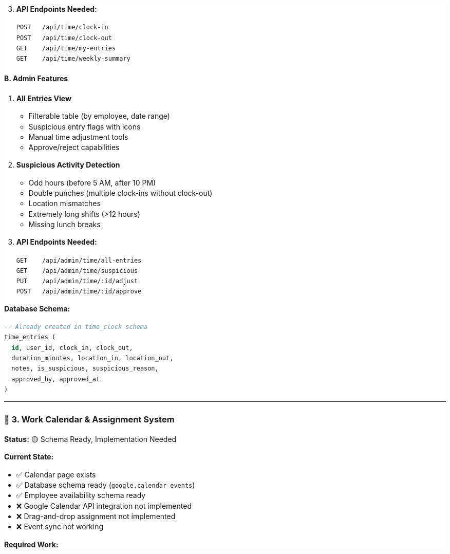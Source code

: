 3. **API Endpoints Needed:**
   ```
   POST   /api/time/clock-in
   POST   /api/time/clock-out
   GET    /api/time/my-entries
   GET    /api/time/weekly-summary
   ```

#### B. Admin Features
1. **All Entries View**
   - Filterable table (by employee, date range)
   - Suspicious entry flags with icons
   - Manual time adjustment tools
   - Approve/reject capabilities

2. **Suspicious Activity Detection**
   - Odd hours (before 5 AM, after 10 PM)
   - Double punches (multiple clock-ins without clock-out)
   - Location mismatches
   - Extremely long shifts (>12 hours)
   - Missing lunch breaks

3. **API Endpoints Needed:**
   ```
   GET    /api/admin/time/all-entries
   GET    /api/admin/time/suspicious
   PUT    /api/admin/time/:id/adjust
   POST   /api/admin/time/:id/approve
   ```

**Database Schema:**
```sql
-- Already created in time_clock schema
time_entries (
  id, user_id, clock_in, clock_out,
  duration_minutes, location_in, location_out,
  notes, is_suspicious, suspicious_reason,
  approved_by, approved_at
)
```

---

### 📅 3. Work Calendar & Assignment System
**Status:** 🟡 Schema Ready, Implementation Needed

**Current State:**
- ✅ Calendar page exists
- ✅ Database schema ready (`google.calendar_events`)
- ✅ Employee availability schema ready
- ❌ Google Calendar API integration not implemented
- ❌ Drag-and-drop assignment not implemented
- ❌ Event sync not working

**Required Work:**
